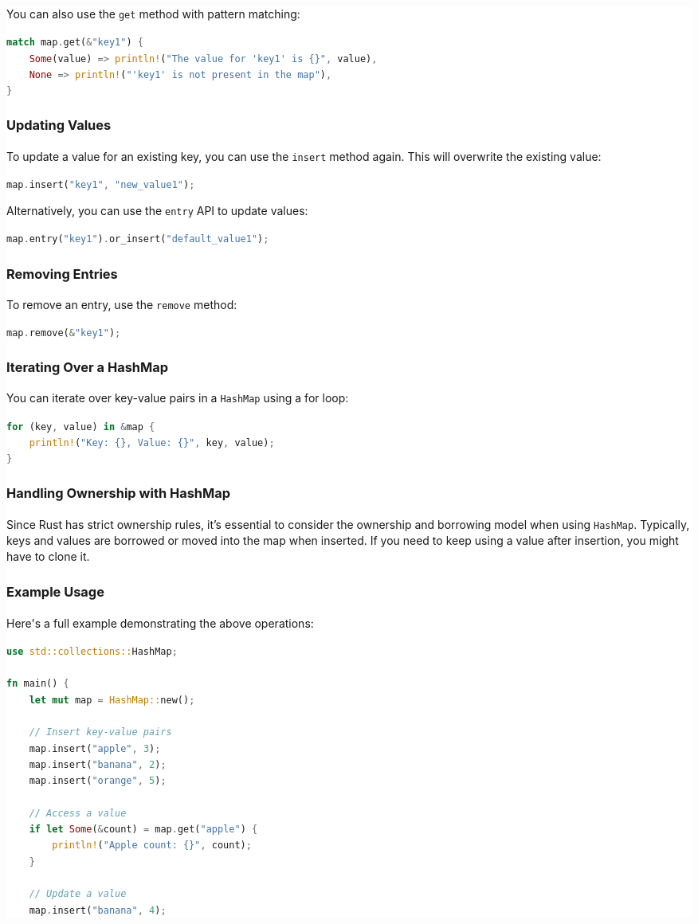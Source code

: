 You can also use the `get` method with pattern matching:

```rust
match map.get(&"key1") {
    Some(value) => println!("The value for 'key1' is {}", value),
    None => println!("'key1' is not present in the map"),
}
```

### Updating Values

To update a value for an existing key, you can use the `insert` method again. This will overwrite the existing value:

```rust
map.insert("key1", "new_value1");
```

Alternatively, you can use the `entry` API to update values:

```rust
map.entry("key1").or_insert("default_value1");
```

### Removing Entries

To remove an entry, use the `remove` method:

```rust
map.remove(&"key1");
```

### Iterating Over a HashMap

You can iterate over key-value pairs in a `HashMap` using a for loop:

```rust
for (key, value) in &map {
    println!("Key: {}, Value: {}", key, value);
}
```

### Handling Ownership with HashMap

Since Rust has strict ownership rules, it’s essential to consider the ownership and borrowing model when using `HashMap`. Typically, keys and values are borrowed or moved into the map when inserted. If you need to keep using a value after insertion, you might have to clone it.

### Example Usage

Here's a full example demonstrating the above operations:

```rust
use std::collections::HashMap;

fn main() {
    let mut map = HashMap::new();

    // Insert key-value pairs
    map.insert("apple", 3);
    map.insert("banana", 2);
    map.insert("orange", 5);

    // Access a value
    if let Some(&count) = map.get("apple") {
        println!("Apple count: {}", count);
    }

    // Update a value
    map.insert("banana", 4);
```